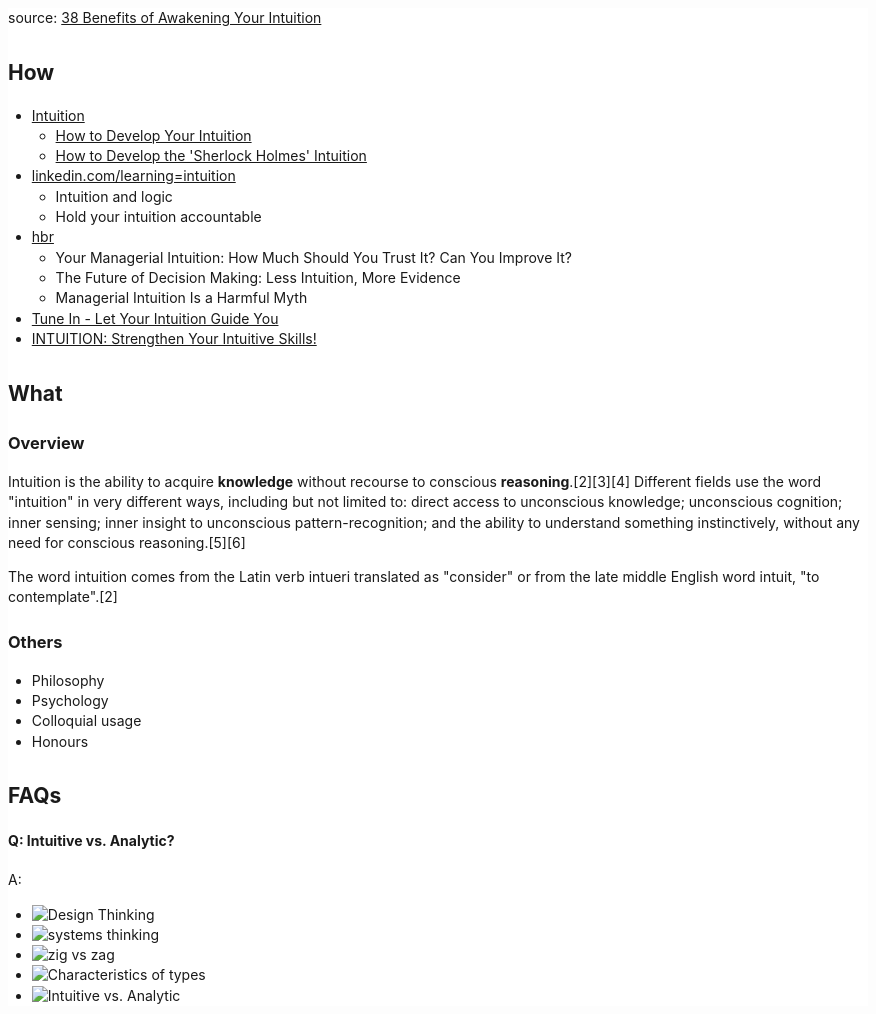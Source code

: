 source: [38 Benefits of Awakening Your Intuition](https://www.trulyliving.net/many-benefits-intuition/)

## How

* [Intuition](https://www.wikihow.com/Category:Intuition)
	* [How to Develop Your Intuition](https://www.wikihow.com/Develop-Your-Intuition)
	* [How to Develop the 'Sherlock Holmes' Intuition](https://www.wikihow.com/Develop-the-%27Sherlock-Holmes%27-Intuition)
* [linkedin.com/learning=intuition](https://www.linkedin.com/learning/search?keywords=Intuition)
	* Intuition and logic
	* Hold your intuition accountable
* [hbr](https://store.hbr.org/search.php?search_query=intuition&section=product)
	* Your Managerial Intuition: How Much Should You Trust It? Can You Improve It?
	* The Future of Decision Making: Less Intuition, More Evidence
	* Managerial Intuition Is a Harmful Myth
* [Tune In - Let Your Intuition Guide You](https://www.udemy.com/courses/search/?src=ukw&q=Intuition) 
* [INTUITION: Strengthen Your Intuitive Skills!
](https://www.skillshare.com/search?query=Intuition)

## What 

### Overview

Intuition is the ability to acquire **knowledge** without recourse to conscious **reasoning**.[2][3][4] Different fields use the word "intuition" in very different ways, including but not limited to: direct access to unconscious knowledge; unconscious cognition; inner sensing; inner insight to unconscious pattern-recognition; and the ability to understand something instinctively, without any need for conscious reasoning.[5][6]

The word intuition comes from the Latin verb intueri translated as "consider" or from the late middle English word intuit, "to contemplate".[2]


### Others

* Philosophy
* Psychology
* Colloquial usage
* Honours


## FAQs

#### Q: Intuitive vs. Analytic?

A: 

* ![Design Thinking](https://i.imgur.com/kKrC0hD.png)
* ![systems thinking](https://i.imgur.com/RVP7kBk.png)
* ![zig vs zag](https://i.imgur.com/0mDALdj.jpg)
* ![Characteristics of types](https://i.imgur.com/YRCNeUT.png)
* ![Intuitive vs. Analytic](https://i.imgur.com/s4IIei2.png)
